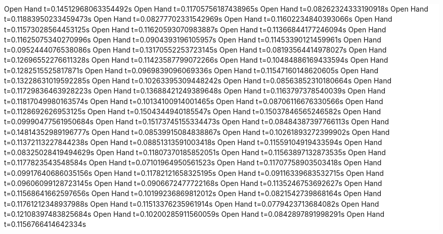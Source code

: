 Open Hand t=0.14512968063354492s
Open Hand t=0.11705756187438965s
Open Hand t=0.08262324333190918s
Open Hand t=0.11883950233459473s
Open Hand t=0.08277702331542969s
Open Hand t=0.11602234840393066s
Open Hand t=0.11573028564453125s
Open Hand t=0.11620593070983887s
Open Hand t=0.11366844177246094s
Open Hand t=0.11625075340270996s
Open Hand t=0.0904393196105957s
Open Hand t=0.11453390121459961s
Open Hand t=0.0952444076538086s
Open Hand t=0.13170552253723145s
Open Hand t=0.08193564414978027s
Open Hand t=0.12696552276611328s
Open Hand t=0.11423587799072266s
Open Hand t=0.10484886169433594s
Open Hand t=0.1282515525817871s
Open Hand t=0.0969839096069336s
Open Hand t=0.11547160148620605s
Open Hand t=0.13228631019592285s
Open Hand t=0.10263395309448242s
Open Hand t=0.08563852310180664s
Open Hand t=0.11729836463928223s
Open Hand t=0.13688421249389648s
Open Hand t=0.1163797378540039s
Open Hand t=0.11817049980163574s
Open Hand t=0.10134100914001465s
Open Hand t=0.08706116676330566s
Open Hand t=0.1128692626953125s
Open Hand t=0.1504344940185547s
Open Hand t=0.15037846565246582s
Open Hand t=0.09990477561950684s
Open Hand t=0.15173745155334473s
Open Hand t=0.08484387397766113s
Open Hand t=0.14814352989196777s
Open Hand t=0.08539915084838867s
Open Hand t=0.10261893272399902s
Open Hand t=0.11372113227844238s
Open Hand t=0.08851313591003418s
Open Hand t=0.11559104919433594s
Open Hand t=0.08325028419494629s
Open Hand t=0.11807370185852051s
Open Hand t=0.11563897132873535s
Open Hand t=0.1177823543548584s
Open Hand t=0.07101964950561523s
Open Hand t=0.11707758903503418s
Open Hand t=0.09917640686035156s
Open Hand t=0.11782121658325195s
Open Hand t=0.09116339683532715s
Open Hand t=0.09606099128723145s
Open Hand t=0.0906672477722168s
Open Hand t=0.1135246753692627s
Open Hand t=0.11568641662597656s
Open Hand t=0.10199236869812012s
Open Hand t=0.0821542739868164s
Open Hand t=0.11761212348937988s
Open Hand t=0.11513376235961914s
Open Hand t=0.0779423713684082s
Open Hand t=0.12108397483825684s
Open Hand t=0.10200285911560059s
Open Hand t=0.0842897891998291s
Open Hand t=0.1156766414642334s